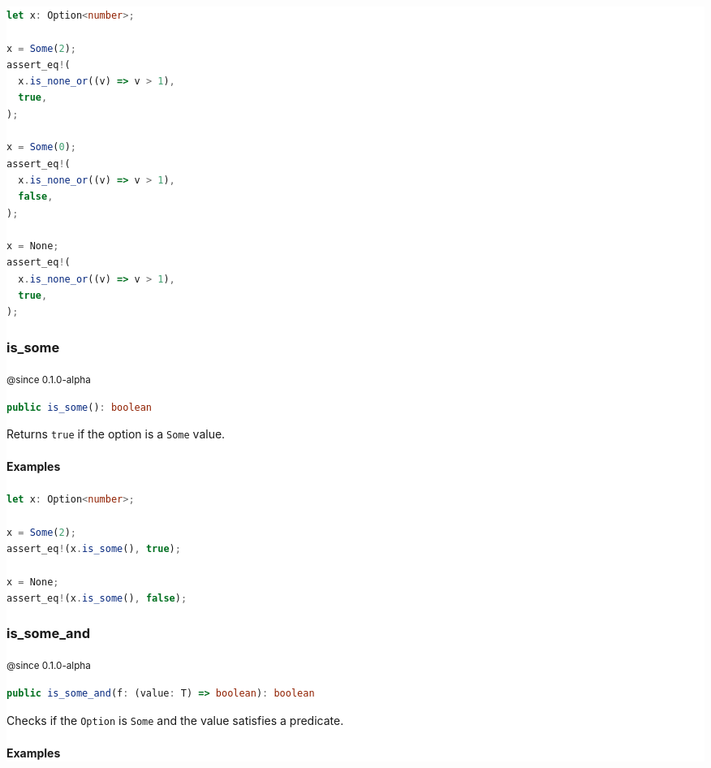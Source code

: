 ```ts
let x: Option<number>;

x = Some(2);
assert_eq!(
  x.is_none_or((v) => v > 1),
  true,
);

x = Some(0);
assert_eq!(
  x.is_none_or((v) => v > 1),
  false,
);

x = None;
assert_eq!(
  x.is_none_or((v) => v > 1),
  true,
);
```

### is_some

<small>@since 0.1.0-alpha</small>

```ts
public is_some(): boolean
```

Returns `true` if the option is a `Some` value.

#### Examples

```ts
let x: Option<number>;

x = Some(2);
assert_eq!(x.is_some(), true);

x = None;
assert_eq!(x.is_some(), false);
```

### is_some_and

<small>@since 0.1.0-alpha</small>

```ts
public is_some_and(f: (value: T) => boolean): boolean
```

Checks if the `Option` is `Some` and the value satisfies a predicate.

#### Examples
